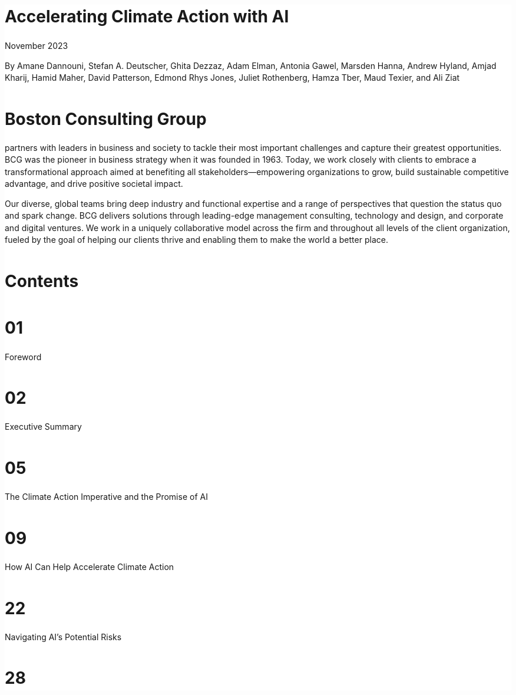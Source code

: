 # Accelerating Climate Action with AI

November 2023

By Amane Dannouni, Stefan A. Deutscher, Ghita Dezzaz, Adam Elman, Antonia Gawel, Marsden Hanna, Andrew Hyland, Amjad Kharij, Hamid Maher, David Patterson, Edmond Rhys Jones, Juliet Rothenberg, Hamza Tber, Maud Texier, and Ali Ziat

# Boston Consulting Group

partners with leaders in business and society to tackle their most important challenges and capture their greatest opportunities. BCG was the pioneer in business strategy when it was founded in 1963. Today, we work closely with clients to embrace a transformational approach aimed at benefiting all stakeholders—empowering organizations to grow, build sustainable competitive advantage, and drive positive societal impact.

Our diverse, global teams bring deep industry and functional expertise and a range of perspectives that question the status quo and spark change. BCG delivers solutions through leading-edge management consulting, technology and design, and corporate and digital ventures. We work in a uniquely collaborative model across the firm and throughout all levels of the client organization, fueled by the goal of helping our clients thrive and enabling them to make the world a better place.

# Contents

# 01

Foreword

# 02

Executive Summary

# 05

The Climate Action Imperative and the Promise of AI

# 09

How AI Can Help Accelerate Climate Action

# 22

Navigating AI’s Potential Risks

# 28
